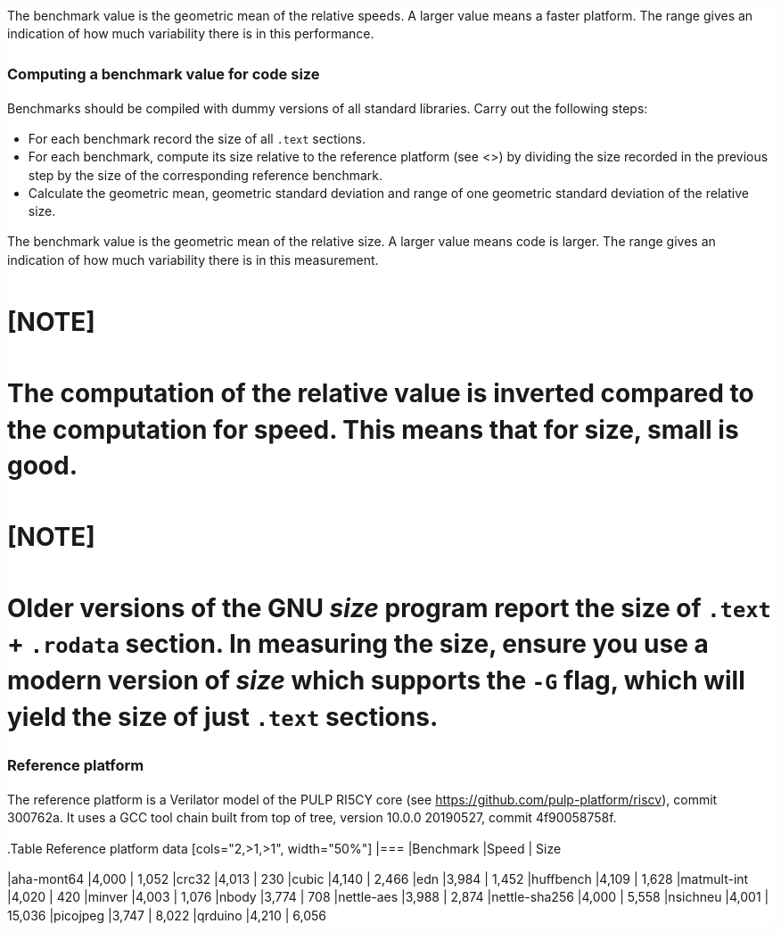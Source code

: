 The benchmark value is the geometric mean of the relative speeds. A larger value means a faster platform.  The range gives an indication of how much variability there is in this performance.

### Computing a benchmark value for code size

Benchmarks should be compiled with dummy versions of all standard libraries.  Carry out the following steps:

* For each benchmark record the size of all `.text` sections.
* For each benchmark, compute its size relative to the reference platform (see <<Reference platform>>) by dividing the size recorded in the previous step by the size of the corresponding reference benchmark.
* Calculate the geometric mean, geometric standard deviation and range of one geometric standard deviation of the relative size.

The benchmark value is the geometric mean of the relative size. A larger value means code is larger.  The range gives an indication of how much variability there is in this measurement.

[NOTE]
====
The computation of the relative value is inverted compared to the computation for speed.  This means that for size, small is good.
====

[NOTE]
====
Older versions of the GNU _size_ program report the size of `.text` + `.rodata` section.  In measuring the size, ensure you use a modern version of _size_ which supports the `-G` flag, which will yield the size of just `.text` sections.
====

### Reference platform

The reference platform is a Verilator model of the PULP RI5CY core (see https://github.com/pulp-platform/riscv), commit 300762a.  It uses a GCC tool chain built from top of tree, version 10.0.0 20190527, commit 4f90058758f.

.Table Reference platform data
[cols="2,>1,>1", width="50%"]
|===
|Benchmark      |Speed |   Size

|aha-mont64     |4,000 |  1,052
|crc32          |4,013 |    230
|cubic          |4,140 |  2,466
|edn            |3,984 |  1,452
|huffbench      |4,109 |  1,628
|matmult-int    |4,020 |    420
|minver         |4,003 |  1,076
|nbody          |3,774 |    708
|nettle-aes     |3,988 |  2,874
|nettle-sha256  |4,000 |  5,558
|nsichneu       |4,001 | 15,036
|picojpeg       |3,747 |  8,022
|qrduino        |4,210 |  6,056